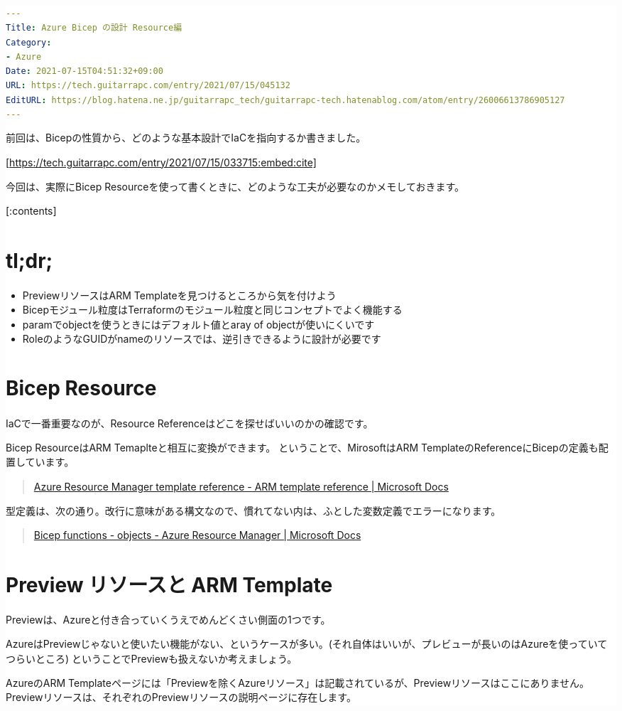 ```yaml
---
Title: Azure Bicep の設計 Resource編
Category:
- Azure
Date: 2021-07-15T04:51:32+09:00
URL: https://tech.guitarrapc.com/entry/2021/07/15/045132
EditURL: https://blog.hatena.ne.jp/guitarrapc_tech/guitarrapc-tech.hatenablog.com/atom/entry/26006613786905127
---
```


前回は、Bicepの性質から、どのような基本設計でIaCを指向するか書きました。



[https://tech.guitarrapc.com/entry/2021/07/15/033715:embed:cite]



今回は、実際にBicep Resourceを使って書くときに、どのような工夫が必要なのかメモしておきます。

[:contents]

# tl;dr;

* PreviewリソースはARM Templateを見つけるところから気を付けよう
* Bicepモジュール粒度はTerraformのモジュール粒度と同じコンセプトでよく機能する
* paramでobjectを使うときにはデフォルト値とaray of objectが使いにくいです
* RoleのようなGUIDがnameのリソースでは、逆引きできるように設計が必要です

# Bicep Resource

IaCで一番重要なのが、Resource Referenceはどこを探せばいいのかの確認です。

Bicep ResourceはARM Temaplteと相互に変換ができます。
ということで、MirosoftはARM TemplateのReferenceにBicepの定義も配置しています。

> [Azure Resource Manager template reference \- ARM template reference \| Microsoft Docs](https://docs.microsoft.com/en-us/azure/templates/)

型定義は、次の通り。改行に意味がある構文なので、慣れてない内は、ふとした変数定義でエラーになります。

> [Bicep functions \- objects \- Azure Resource Manager \| Microsoft Docs](https://docs.microsoft.com/ja-jp/azure/azure-resource-manager/bicep/bicep-functions-object#union)

# Preview リソースと ARM Template

Previewは、Azureと付き合っていくうえでめんどくさい側面の1つです。

AzureはPreviewじゃないと使いたい機能がない、というケースが多い。(それ自体はいいが、プレビューが長いのはAzureを使っていてつらいところ)
ということでPreviewも扱えないか考えましょう。

AzureのARM Templateページには「Previewを除くAzureリソース」は記載されているが、Previewリソースはここにありません。
Previewリソースは、それぞれのPreviewリソースの説明ページに存在します。
